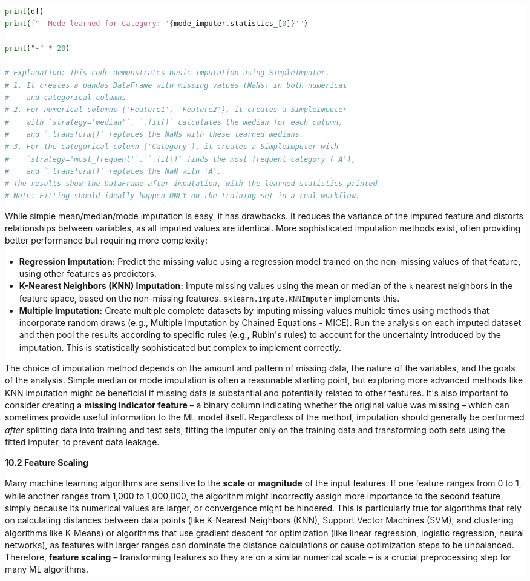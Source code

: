 ```python
print(df)
print(f"  Mode learned for Category: '{mode_imputer.statistics_[0]}'")

print("-" * 20)

# Explanation: This code demonstrates basic imputation using SimpleImputer.
# 1. It creates a pandas DataFrame with missing values (NaNs) in both numerical 
#    and categorical columns.
# 2. For numerical columns ('Feature1', 'Feature2'), it creates a SimpleImputer 
#    with `strategy='median'`. `.fit()` calculates the median for each column, 
#    and `.transform()` replaces the NaNs with these learned medians.
# 3. For the categorical column ('Category'), it creates a SimpleImputer with 
#    `strategy='most_frequent'`. `.fit()` finds the most frequent category ('A'), 
#    and `.transform()` replaces the NaN with 'A'.
# The results show the DataFrame after imputation, with the learned statistics printed.
# Note: Fitting should ideally happen ONLY on the training set in a real workflow.
```

While simple mean/median/mode imputation is easy, it has drawbacks. It reduces the variance of the imputed feature and distorts relationships between variables, as all imputed values are identical. More sophisticated imputation methods exist, often providing better performance but requiring more complexity:
*   **Regression Imputation:** Predict the missing value using a regression model trained on the non-missing values of that feature, using other features as predictors.
*   **K-Nearest Neighbors (KNN) Imputation:** Impute missing values using the mean or median of the `k` nearest neighbors in the feature space, based on the non-missing features. `sklearn.impute.KNNImputer` implements this.
*   **Multiple Imputation:** Create multiple complete datasets by imputing missing values multiple times using methods that incorporate random draws (e.g., Multiple Imputation by Chained Equations - MICE). Run the analysis on each imputed dataset and then pool the results according to specific rules (e.g., Rubin's rules) to account for the uncertainty introduced by the imputation. This is statistically sophisticated but complex to implement correctly.

The choice of imputation method depends on the amount and pattern of missing data, the nature of the variables, and the goals of the analysis. Simple median or mode imputation is often a reasonable starting point, but exploring more advanced methods like KNN imputation might be beneficial if missing data is substantial and potentially related to other features. It's also important to consider creating a **missing indicator feature** – a binary column indicating whether the original value was missing – which can sometimes provide useful information to the ML model itself. Regardless of the method, imputation should generally be performed *after* splitting data into training and test sets, fitting the imputer only on the training data and transforming both sets using the fitted imputer, to prevent data leakage.

**10.2 Feature Scaling**

Many machine learning algorithms are sensitive to the **scale** or **magnitude** of the input features. If one feature ranges from 0 to 1, while another ranges from 1,000 to 1,000,000, the algorithm might incorrectly assign more importance to the second feature simply because its numerical values are larger, or convergence might be hindered. This is particularly true for algorithms that rely on calculating distances between data points (like K-Nearest Neighbors (KNN), Support Vector Machines (SVM), and clustering algorithms like K-Means) or algorithms that use gradient descent for optimization (like linear regression, logistic regression, neural networks), as features with larger ranges can dominate the distance calculations or cause optimization steps to be unbalanced. Therefore, **feature scaling** – transforming features so they are on a similar numerical scale – is a crucial preprocessing step for many ML algorithms.
